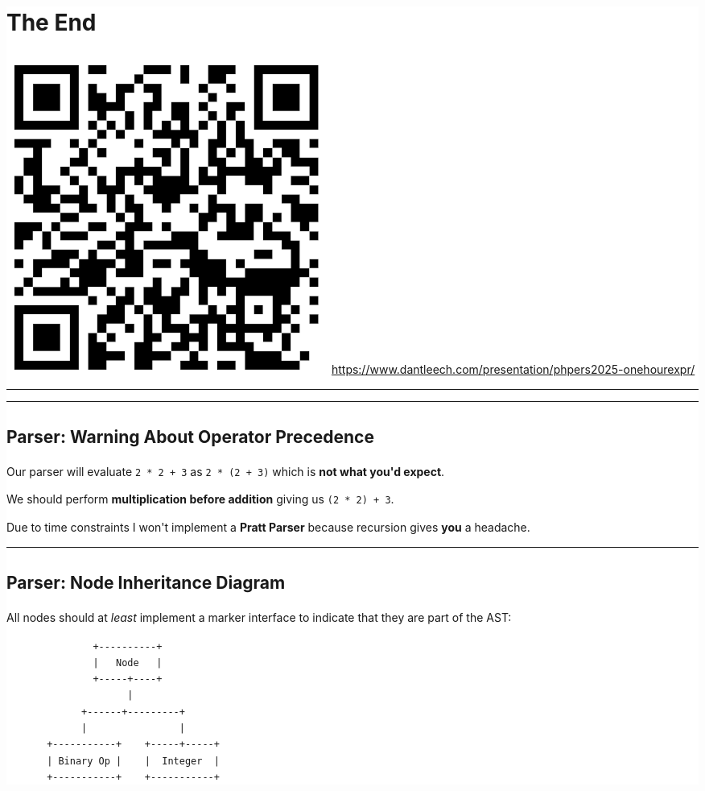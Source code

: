 
# The End

![height: 100px](barcode.png)
https://www.dantleech.com/presentation/phpers2025-onehourexpr/

---

---

## Parser: Warning About Operator Precedence

Our parser will evaluate `2 * 2 + 3` as `2 * (2 + 3)` which is **not what
you'd expect**.

We should perform **multiplication before addition** giving us `(2 * 2) + 3`.

Due to time constraints I won't implement a **Pratt Parser** because recursion
gives **you** a headache.

---

## Parser: Node Inheritance Diagram

All nodes should at _least_ implement a marker interface to indicate that they are part of the AST:


```
               +----------+
               |   Node   |
               +-----+----+
                     |
             +------+---------+
             |                |
       +-----------+    +-----+-----+
       | Binary Op |    |  Integer  |
       +-----------+    +-----------+
```
